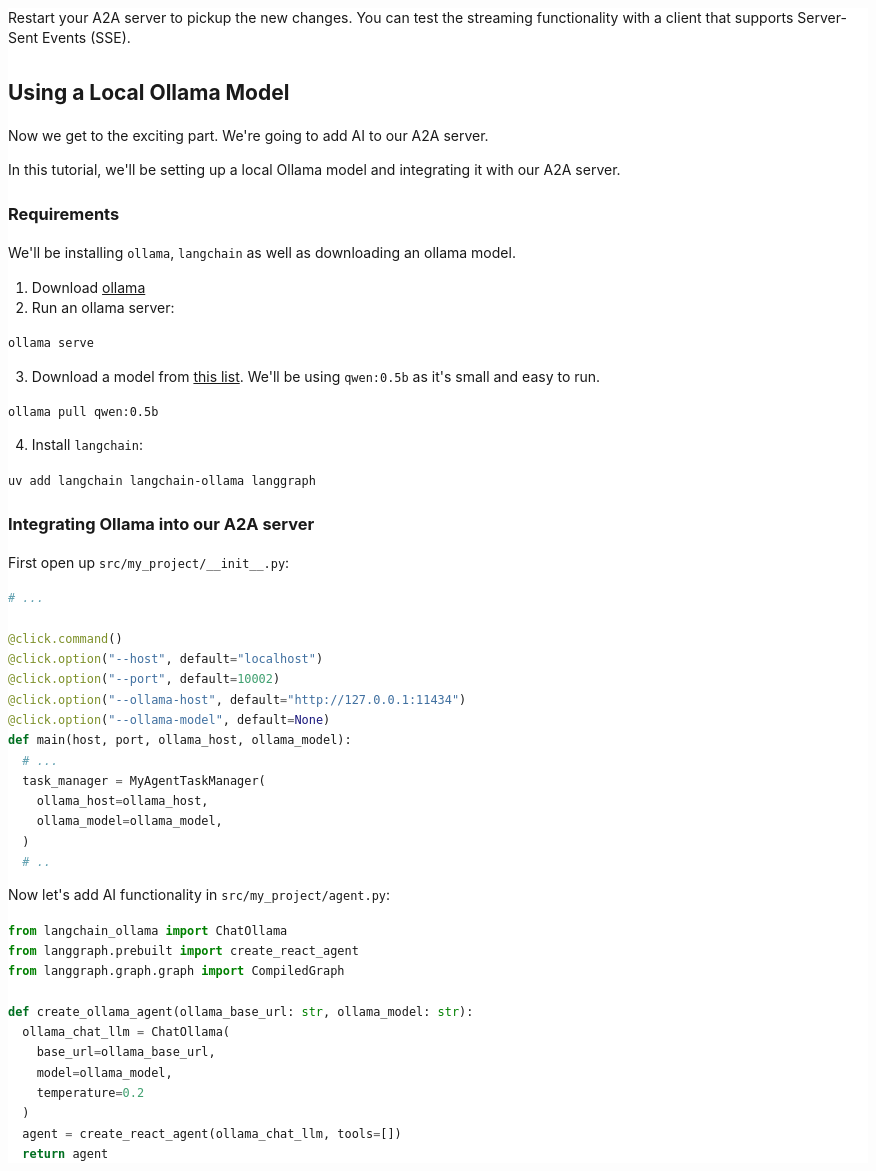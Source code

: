 Restart your A2A server to pickup the new changes. You can test the streaming functionality with a client that supports Server-Sent Events (SSE).

## Using a Local Ollama Model

Now we get to the exciting part. We're going to add AI to our A2A server.

In this tutorial, we'll be setting up a local Ollama model and integrating it with our A2A server.

### Requirements

We'll be installing `ollama`, `langchain` as well as downloading an ollama model.

1. Download [ollama](https://ollama.com/download)
2. Run an ollama server:

```bash
ollama serve
```

3. Download a model from [this list](https://ollama.com/search). We'll be using `qwen:0.5b` as it's small and easy to run.

```bash
ollama pull qwen:0.5b
```

4. Install `langchain`:

```bash
uv add langchain langchain-ollama langgraph
```

### Integrating Ollama into our A2A server

First open up `src/my_project/__init__.py`:

```python
# ...

@click.command()
@click.option("--host", default="localhost")
@click.option("--port", default=10002)
@click.option("--ollama-host", default="http://127.0.0.1:11434")
@click.option("--ollama-model", default=None)
def main(host, port, ollama_host, ollama_model):
  # ...
  task_manager = MyAgentTaskManager(
    ollama_host=ollama_host,
    ollama_model=ollama_model,
  )
  # ..
```

Now let's add AI functionality in `src/my_project/agent.py`:

```python
from langchain_ollama import ChatOllama
from langgraph.prebuilt import create_react_agent
from langgraph.graph.graph import CompiledGraph

def create_ollama_agent(ollama_base_url: str, ollama_model: str):
  ollama_chat_llm = ChatOllama(
    base_url=ollama_base_url,
    model=ollama_model,
    temperature=0.2
  )
  agent = create_react_agent(ollama_chat_llm, tools=[])
  return agent

```